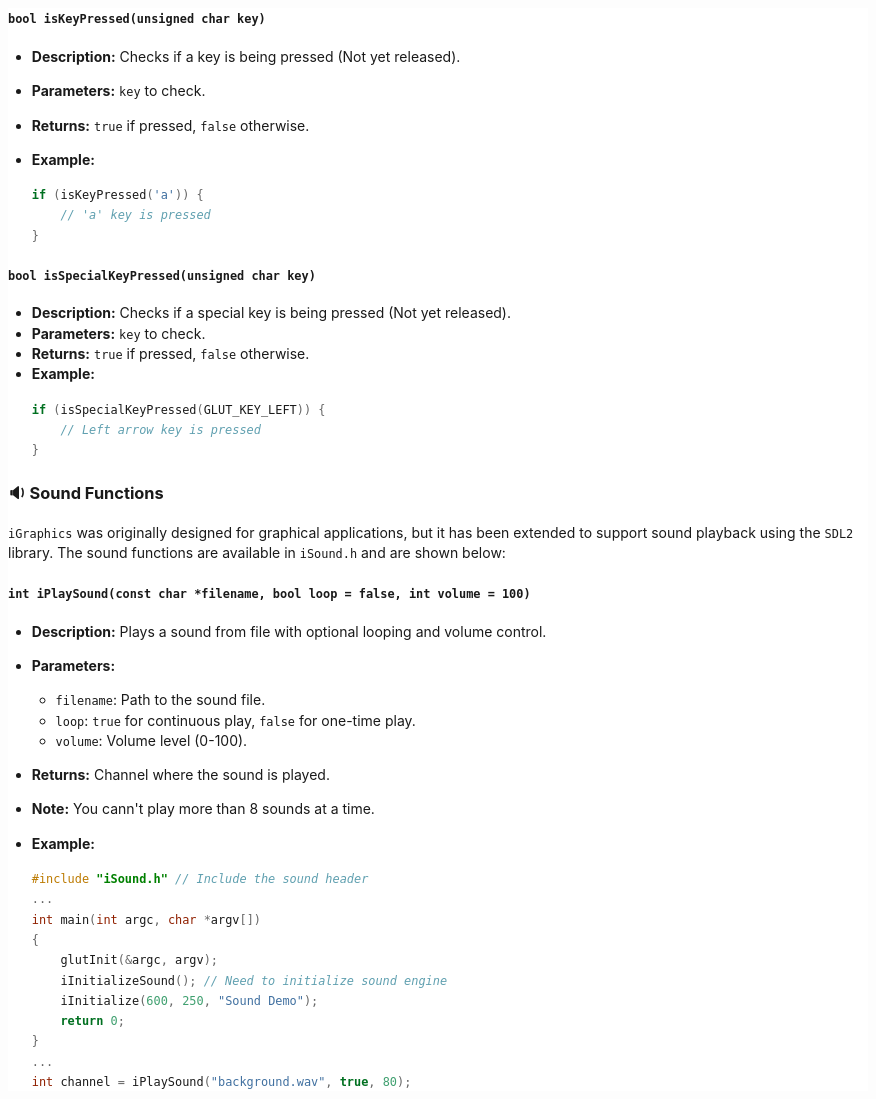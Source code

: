 #### `bool isKeyPressed(unsigned char key)`

- **Description:** Checks if a key is being pressed (Not yet released).
- **Parameters:** `key` to check.
- **Returns:** `true` if pressed, `false` otherwise.

- **Example:**
  ```cpp
  if (isKeyPressed('a')) {
      // 'a' key is pressed
  }
  ```

#### `bool isSpecialKeyPressed(unsigned char key)`

- **Description:** Checks if a special key is being pressed (Not yet released).
- **Parameters:** `key` to check.
- **Returns:** `true` if pressed, `false` otherwise.
- **Example:**
  ```cpp
  if (isSpecialKeyPressed(GLUT_KEY_LEFT)) {
      // Left arrow key is pressed
  }
  ```

### 🔉 Sound Functions

`iGraphics` was originally designed for graphical applications, but it has been extended to support sound playback using the `SDL2` library. The sound functions are available in `iSound.h` and are shown below:

#### `int iPlaySound(const char *filename, bool loop = false, int volume = 100)`

- **Description:** Plays a sound from file with optional looping and volume control.
- **Parameters:**
  - `filename`: Path to the sound file.
  - `loop`: `true` for continuous play, `false` for one-time play.
  - `volume`: Volume level (0-100).
- **Returns:** Channel where the sound is played.
- **Note:** You cann't play more than 8 sounds at a time.
- **Example:**

  ```cpp
  #include "iSound.h" // Include the sound header
  ...
  int main(int argc, char *argv[])
  {
      glutInit(&argc, argv);
      iInitializeSound(); // Need to initialize sound engine
      iInitialize(600, 250, "Sound Demo");
      return 0;
  }
  ...
  int channel = iPlaySound("background.wav", true, 80);
  ```
